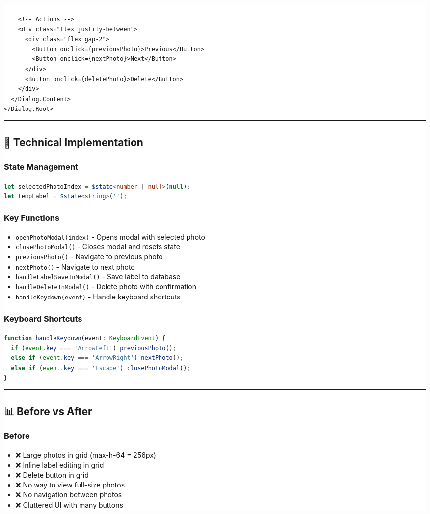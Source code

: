 ```svelte

    <!-- Actions -->
    <div class="flex justify-between">
      <div class="flex gap-2">
        <Button onclick={previousPhoto}>Previous</Button>
        <Button onclick={nextPhoto}>Next</Button>
      </div>
      <Button onclick={deletePhoto}>Delete</Button>
    </div>
  </Dialog.Content>
</Dialog.Root>
```

---

## 🔧 **Technical Implementation**

### **State Management**
```typescript
let selectedPhotoIndex = $state<number | null>(null);
let tempLabel = $state<string>('');
```

### **Key Functions**
- `openPhotoModal(index)` - Opens modal with selected photo
- `closePhotoModal()` - Closes modal and resets state
- `previousPhoto()` - Navigate to previous photo
- `nextPhoto()` - Navigate to next photo
- `handleLabelSaveInModal()` - Save label to database
- `handleDeleteInModal()` - Delete photo with confirmation
- `handleKeydown(event)` - Handle keyboard shortcuts

### **Keyboard Shortcuts**
```typescript
function handleKeydown(event: KeyboardEvent) {
  if (event.key === 'ArrowLeft') previousPhoto();
  else if (event.key === 'ArrowRight') nextPhoto();
  else if (event.key === 'Escape') closePhotoModal();
}
```

---

## 📊 **Before vs After**

### **Before**
- ❌ Large photos in grid (max-h-64 = 256px)
- ❌ Inline label editing in grid
- ❌ Delete button in grid
- ❌ No way to view full-size photos
- ❌ No navigation between photos
- ❌ Cluttered UI with many buttons
